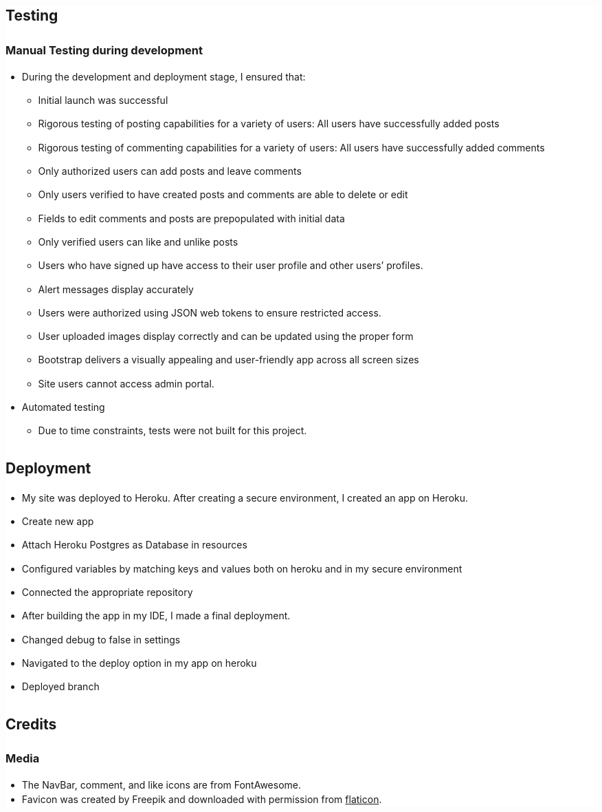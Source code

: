 ## Testing

### Manual Testing during development

-   During the development and deployment stage, I ensured that:

    -   Initial launch was successful
    -   Rigorous testing of posting capabilities for a variety of users: All users have successfully added posts
    -   Rigorous testing of commenting capabilities for a variety of users: All users have successfully added comments
    -   Only authorized users can add posts and leave comments
    -   Only users verified to have created posts and comments are able to delete or edit
    -   Fields to edit comments and posts are prepopulated with initial data
    -   Only verified users can like and unlike posts
    -   Users who have signed up have access to their user profile and other users’ profiles.
    -   Alert messages display accurately
    -   Users were authorized using JSON web tokens to ensure restricted access.

    -   User uploaded images display correctly and can be updated using the proper form
    -   Bootstrap delivers a visually appealing and user-friendly app across all screen sizes
    -   Site users cannot access admin portal.

-   Automated testing
    -   Due to time constraints, tests were not built for this project.

## Deployment

-   My site was deployed to Heroku. After creating a secure environment, I created an app on Heroku.

-   Create new app

-   Attach Heroku Postgres as Database in resources

-   Configured variables by matching keys and values both on heroku and in my secure environment

-   Connected the appropriate repository

-   After building the app in my IDE, I made a final deployment.

-   Changed debug to false in settings

-   Navigated to the deploy option in my app on heroku

-   Deployed branch

## Credits

### Media

-   The NavBar, comment, and like icons are from FontAwesome.
-   Favicon was created by Freepik and downloaded with permission from [flaticon](https://www.flaticon.com/free-icon/feather_9212934?related_id=9212934).
